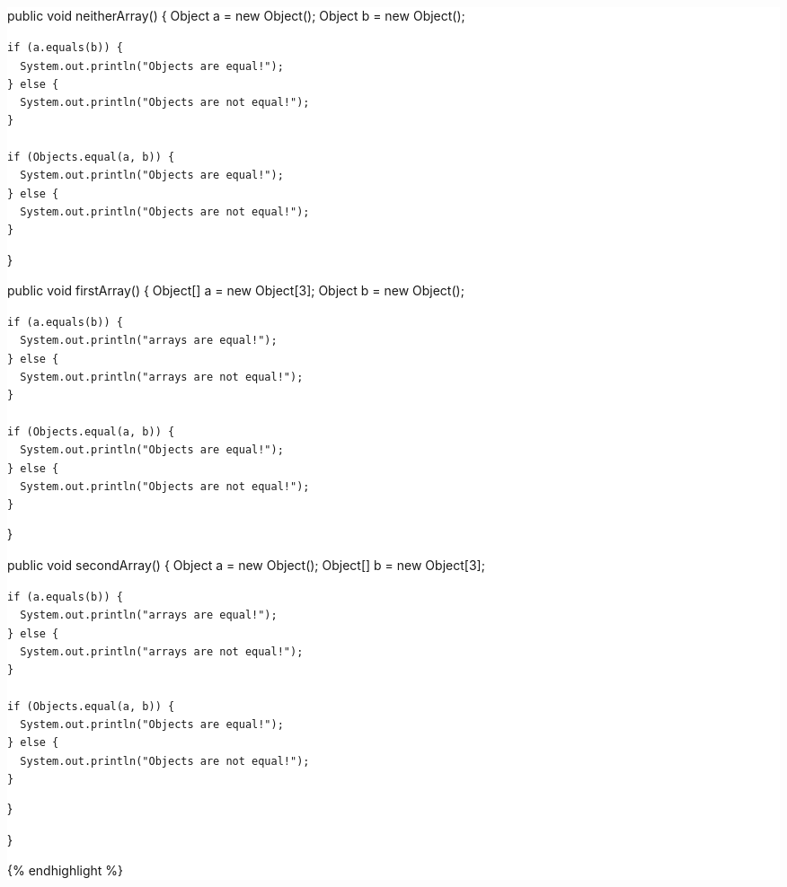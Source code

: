   public void neitherArray() {
    Object a = new Object();
    Object b = new Object();
    
    if (a.equals(b)) {
      System.out.println("Objects are equal!");
    } else {
      System.out.println("Objects are not equal!");
    }
    
    if (Objects.equal(a, b)) {
      System.out.println("Objects are equal!");
    } else {
      System.out.println("Objects are not equal!");
    }
  }
  
  public void firstArray() {
    Object[] a = new Object[3];
    Object b = new Object();
    
    if (a.equals(b)) {
      System.out.println("arrays are equal!");
    } else {
      System.out.println("arrays are not equal!");
    }
    
    if (Objects.equal(a, b)) {
      System.out.println("Objects are equal!");
    } else {
      System.out.println("Objects are not equal!");
    }
  }
  
  public void secondArray() {
    Object a = new Object();
    Object[] b = new Object[3];
    
    if (a.equals(b)) {
      System.out.println("arrays are equal!");
    } else {
      System.out.println("arrays are not equal!");
    }
    
    if (Objects.equal(a, b)) {
      System.out.println("Objects are equal!");
    } else {
      System.out.println("Objects are not equal!");
    }
  }
  
  
}

{% endhighlight %}
